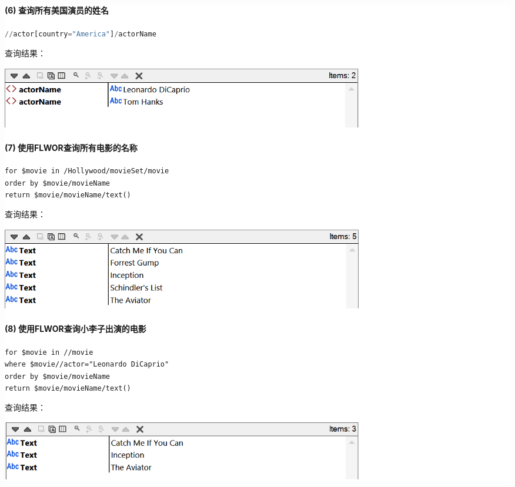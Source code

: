 #### (6) 查询所有美国演员的姓名
```python
//actor[country="America"]/actorName
```
查询结果：

<img src="./pics/query6.png" width=70% alt="Schema"/>
&nbsp;

#### (7) 使用FLWOR查询所有电影的名称
```xquery
for $movie in /Hollywood/movieSet/movie 
order by $movie/movieName
return $movie/movieName/text()
```
查询结果：

<img src="./pics/query7.png" width=70% alt="Schema"/>
&nbsp;

#### (8) 使用FLWOR查询小李子出演的电影
```xquery
for $movie in //movie
where $movie//actor="Leonardo DiCaprio"
order by $movie/movieName
return $movie/movieName/text()
```
查询结果：

<img src="./pics/query8.png" width=70% alt="Schema"/>
&nbsp;
